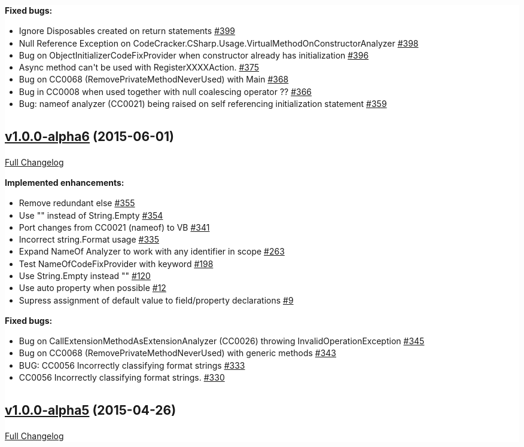**Fixed bugs:**

- Ignore Disposables created on return statements [\#399](https://github.com/code-cracker/code-cracker/issues/399)
- Null Reference Exception on CodeCracker.CSharp.Usage.VirtualMethodOnConstructorAnalyzer [\#398](https://github.com/code-cracker/code-cracker/issues/398)
- Bug on ObjectInitializerCodeFixProvider when constructor already has initialization [\#396](https://github.com/code-cracker/code-cracker/issues/396)
- Async method can't be used with RegisterXXXXAction. [\#375](https://github.com/code-cracker/code-cracker/issues/375)
- Bug on CC0068 \(RemovePrivateMethodNeverUsed\) with Main [\#368](https://github.com/code-cracker/code-cracker/issues/368)
- Bug in CC0008 when used together with null coalescing operator ?? [\#366](https://github.com/code-cracker/code-cracker/issues/366)
- Bug: nameof analyzer \(CC0021\) being raised on self referencing initialization statement [\#359](https://github.com/code-cracker/code-cracker/issues/359)

## [v1.0.0-alpha6](https://github.com/code-cracker/code-cracker/tree/v1.0.0-alpha6) (2015-06-01)
[Full Changelog](https://github.com/code-cracker/code-cracker/compare/v1.0.0-alpha5...v1.0.0-alpha6)

**Implemented enhancements:**

- Remove redundant else [\#355](https://github.com/code-cracker/code-cracker/issues/355)
- Use "" instead of String.Empty [\#354](https://github.com/code-cracker/code-cracker/issues/354)
- Port changes from CC0021 \(nameof\) to VB [\#341](https://github.com/code-cracker/code-cracker/issues/341)
- Incorrect string.Format usage [\#335](https://github.com/code-cracker/code-cracker/issues/335)
- Expand NameOf Analyzer to work with any identifier in scope [\#263](https://github.com/code-cracker/code-cracker/issues/263)
- Test NameOfCodeFixProvider with keyword [\#198](https://github.com/code-cracker/code-cracker/issues/198)
- Use String.Empty instead "" [\#120](https://github.com/code-cracker/code-cracker/issues/120)
- Use auto property when possible [\#12](https://github.com/code-cracker/code-cracker/issues/12)
- Supress assignment of default value to field/property declarations [\#9](https://github.com/code-cracker/code-cracker/issues/9)

**Fixed bugs:**

- Bug on CallExtensionMethodAsExtensionAnalyzer \(CC0026\) throwing InvalidOperationException [\#345](https://github.com/code-cracker/code-cracker/issues/345)
- Bug on CC0068 \(RemovePrivateMethodNeverUsed\) with generic methods [\#343](https://github.com/code-cracker/code-cracker/issues/343)
- BUG: CC0056 Incorrectly classifying format strings [\#333](https://github.com/code-cracker/code-cracker/issues/333)
- CC0056 Incorrectly classifying format strings. [\#330](https://github.com/code-cracker/code-cracker/issues/330)

## [v1.0.0-alpha5](https://github.com/code-cracker/code-cracker/tree/v1.0.0-alpha5) (2015-04-26)
[Full Changelog](https://github.com/code-cracker/code-cracker/compare/v1.0.0-alpha4...v1.0.0-alpha5)
